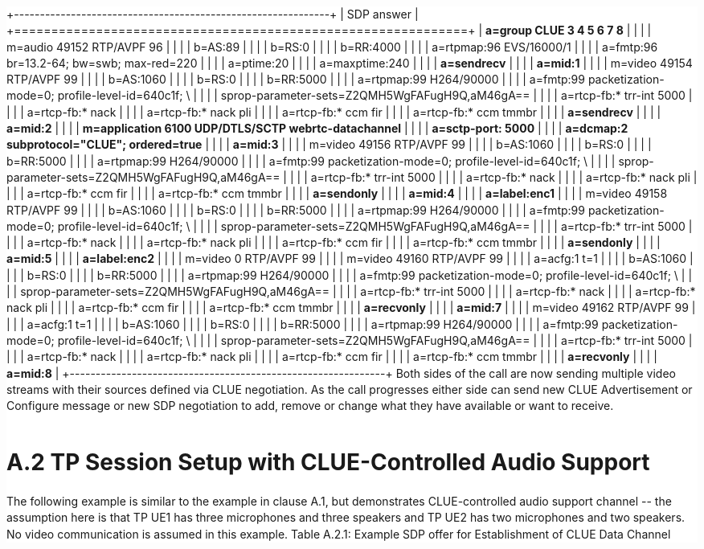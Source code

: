 +-------------------------------------------------------------+ | SDP answer | +=============================================================+ | **a=group CLUE 3 4 5 6 7 8** | | | | m=audio 49152 RTP/AVPF 96 | | | | b=AS:89 | | | | b=RS:0 | | | | b=RR:4000 | | | | a=rtpmap:96 EVS/16000/1 | | | | a=fmtp:96 br=13.2-64; bw=swb; max-red=220 | | | | a=ptime:20 | | | | a=maxptime:240 | | | | **a=sendrecv** | | | | **a=mid:1** | | | | m=video 49154 RTP/AVPF 99 | | | | b=AS:1060 | | | | b=RS:0 | | | | b=RR:5000 | | | | a=rtpmap:99 H264/90000 | | | | a=fmtp:99 packetization-mode=0; profile-level-id=640c1f; \ | | | | sprop-parameter-sets=Z2QMH5WgFAFugH9Q,aM46gA== | | | | a=rtcp-fb:* trr-int 5000 | | | | a=rtcp-fb:* nack | | | | a=rtcp-fb:* nack pli | | | | a=rtcp-fb:* ccm fir | | | | a=rtcp-fb:* ccm tmmbr | | | | **a=sendrecv** | | | | **a=mid:2** | | | | **m=application 6100 UDP/DTLS/SCTP webrtc-datachannel** | | | | **a=sctp-port: 5000** | | | | **a=dcmap:2 subprotocol=\"CLUE\"; ordered=true** | | | | **a=mid:3** | | | | m=video 49156 RTP/AVPF 99 | | | | b=AS:1060 | | | | b=RS:0 | | | | b=RR:5000 | | | | a=rtpmap:99 H264/90000 | | | | a=fmtp:99 packetization-mode=0; profile-level-id=640c1f; \ | | | | sprop-parameter-sets=Z2QMH5WgFAFugH9Q,aM46gA== | | | | a=rtcp-fb:* trr-int 5000 | | | | a=rtcp-fb:* nack | | | | a=rtcp-fb:* nack pli | | | | a=rtcp-fb:* ccm fir | | | | a=rtcp-fb:* ccm tmmbr | | | | **a=sendonly** | | | | **a=mid:4** | | | | **a=label:enc1** | | | | m=video 49158 RTP/AVPF 99 | | | | b=AS:1060 | | | | b=RS:0 | | | | b=RR:5000 | | | | a=rtpmap:99 H264/90000 | | | | a=fmtp:99 packetization-mode=0; profile-level-id=640c1f; \ | | | | sprop-parameter-sets=Z2QMH5WgFAFugH9Q,aM46gA== | | | | a=rtcp-fb:* trr-int 5000 | | | | a=rtcp-fb:* nack | | | | a=rtcp-fb:* nack pli | | | | a=rtcp-fb:* ccm fir | | | | a=rtcp-fb:* ccm tmmbr | | | | **a=sendonly** | | | | **a=mid:5** | | | | **a=label:enc2** | | | | m=video 0 RTP/AVPF 99 | | | | m=video 49160 RTP/AVPF 99 | | | | a=acfg:1 t=1 | | | | b=AS:1060 | | | | b=RS:0 | | | | b=RR:5000 | | | | a=rtpmap:99 H264/90000 | | | | a=fmtp:99 packetization-mode=0; profile-level-id=640c1f; \ | | | | sprop-parameter-sets=Z2QMH5WgFAFugH9Q,aM46gA== | | | | a=rtcp-fb:* trr-int 5000 | | | | a=rtcp-fb:* nack | | | | a=rtcp-fb:* nack pli | | | | a=rtcp-fb:* ccm fir | | | | a=rtcp-fb:* ccm tmmbr | | | | **a=recvonly** | | | | **a=mid:7** | | | | m=video 49162 RTP/AVPF 99 | | | | a=acfg:1 t=1 | | | | b=AS:1060 | | | | b=RS:0 | | | | b=RR:5000 | | | | a=rtpmap:99 H264/90000 | | | | a=fmtp:99 packetization-mode=0; profile-level-id=640c1f; \ | | | | sprop-parameter-sets=Z2QMH5WgFAFugH9Q,aM46gA== | | | | a=rtcp-fb:* trr-int 5000 | | | | a=rtcp-fb:* nack | | | | a=rtcp-fb:* nack pli | | | | a=rtcp-fb:* ccm fir | | | | a=rtcp-fb:* ccm tmmbr | | | | **a=recvonly** | | | | **a=mid:8** | +-------------------------------------------------------------+
Both sides of the call are now sending multiple video streams with their
sources defined via CLUE negotiation. As the call progresses either side can
send new CLUE Advertisement or Configure message or new SDP negotiation to
add, remove or change what they have available or want to receive.
# A.2 TP Session Setup with CLUE-Controlled Audio Support
The following example is similar to the example in clause A.1, but
demonstrates CLUE-controlled audio support channel -- the assumption here is
that TP UE1 has three microphones and three speakers and TP UE2 has two
microphones and two speakers. No video communication is assumed in this
example.
Table A.2.1: Example SDP offer for Establishment of CLUE Data Channel